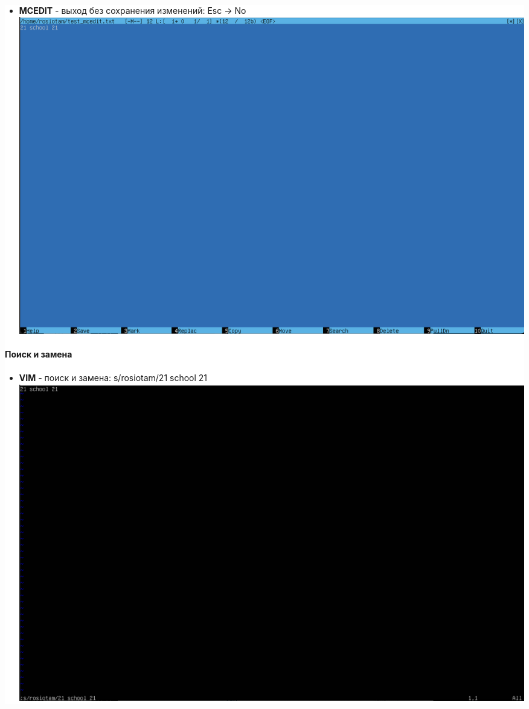 * **MCEDIT** - выход без сохранения изменений: Esc -> No
![](pictures/pic7.6.png)

#### Поиск и замена

* **VIM** - поиск и замена: s/rosiotam/21 school 21
![](pictures/pic7.7.png)
    